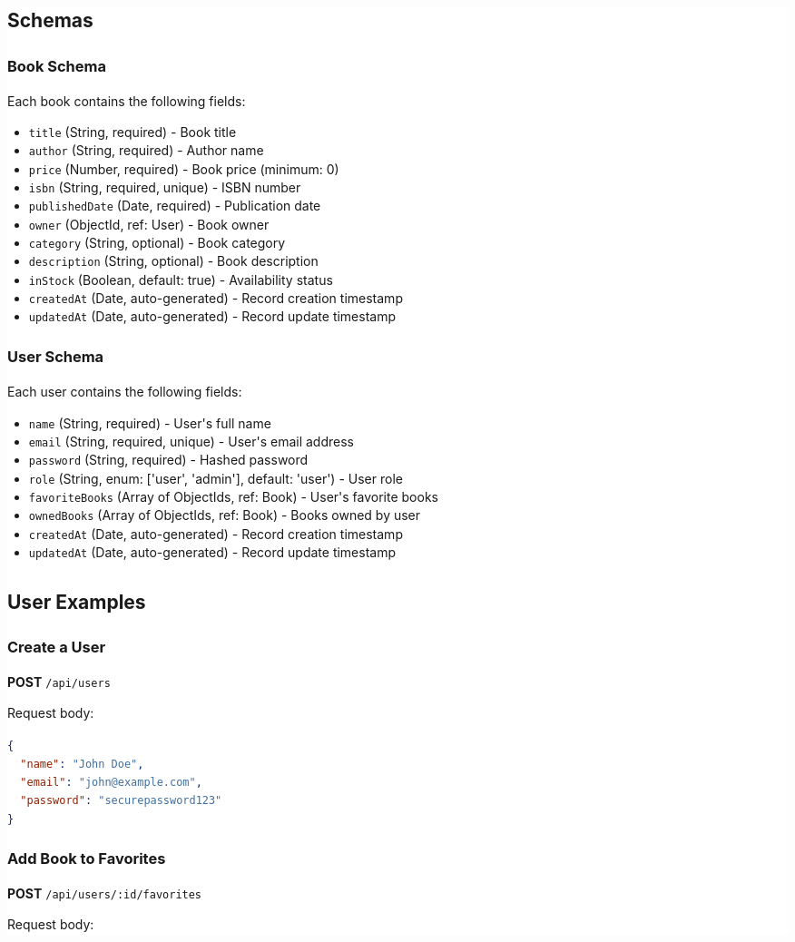 ## Schemas

### Book Schema

Each book contains the following fields:

- `title` (String, required) - Book title
- `author` (String, required) - Author name
- `price` (Number, required) - Book price (minimum: 0)
- `isbn` (String, required, unique) - ISBN number
- `publishedDate` (Date, required) - Publication date
- `owner` (ObjectId, ref: User) - Book owner
- `category` (String, optional) - Book category
- `description` (String, optional) - Book description
- `inStock` (Boolean, default: true) - Availability status
- `createdAt` (Date, auto-generated) - Record creation timestamp
- `updatedAt` (Date, auto-generated) - Record update timestamp

### User Schema

Each user contains the following fields:

- `name` (String, required) - User's full name
- `email` (String, required, unique) - User's email address
- `password` (String, required) - Hashed password
- `role` (String, enum: ['user', 'admin'], default: 'user') - User role
- `favoriteBooks` (Array of ObjectIds, ref: Book) - User's favorite books
- `ownedBooks` (Array of ObjectIds, ref: Book) - Books owned by user
- `createdAt` (Date, auto-generated) - Record creation timestamp
- `updatedAt` (Date, auto-generated) - Record update timestamp

## User Examples

### Create a User

**POST** `/api/users`

Request body:

```json
{
  "name": "John Doe",
  "email": "john@example.com",
  "password": "securepassword123"
}
```

### Add Book to Favorites

**POST** `/api/users/:id/favorites`

Request body:
